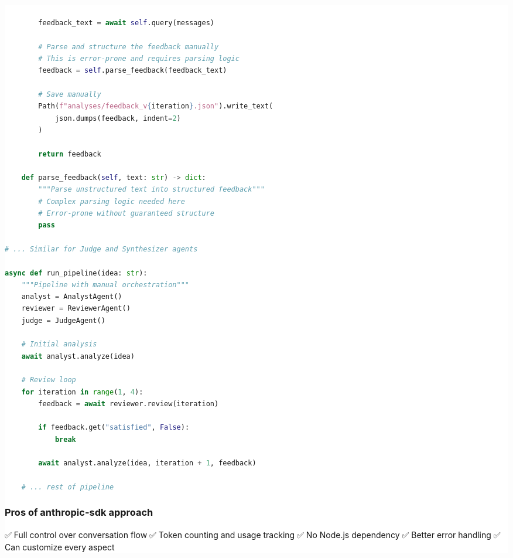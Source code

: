 ```python
        
        feedback_text = await self.query(messages)
        
        # Parse and structure the feedback manually
        # This is error-prone and requires parsing logic
        feedback = self.parse_feedback(feedback_text)
        
        # Save manually
        Path(f"analyses/feedback_v{iteration}.json").write_text(
            json.dumps(feedback, indent=2)
        )
        
        return feedback
    
    def parse_feedback(self, text: str) -> dict:
        """Parse unstructured text into structured feedback"""
        # Complex parsing logic needed here
        # Error-prone without guaranteed structure
        pass

# ... Similar for Judge and Synthesizer agents

async def run_pipeline(idea: str):
    """Pipeline with manual orchestration"""
    analyst = AnalystAgent()
    reviewer = ReviewerAgent()
    judge = JudgeAgent()
    
    # Initial analysis
    await analyst.analyze(idea)
    
    # Review loop
    for iteration in range(1, 4):
        feedback = await reviewer.review(iteration)
        
        if feedback.get("satisfied", False):
            break
            
        await analyst.analyze(idea, iteration + 1, feedback)
    
    # ... rest of pipeline
```

### Pros of anthropic-sdk approach

✅ Full control over conversation flow
✅ Token counting and usage tracking
✅ No Node.js dependency
✅ Better error handling
✅ Can customize every aspect
